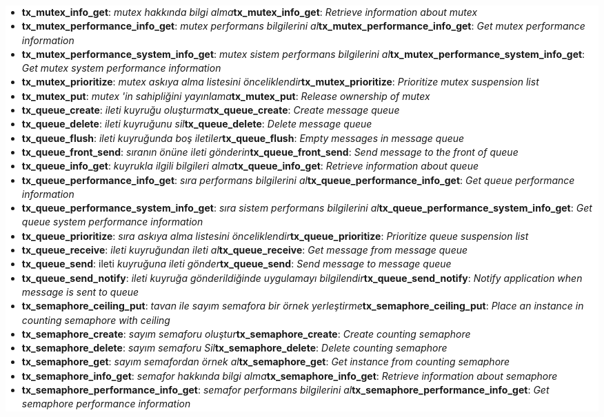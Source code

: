 - <span data-ttu-id="ff79b-136">**tx_mutex_info_get**: *mutex hakkında bilgi alma*</span><span class="sxs-lookup"><span data-stu-id="ff79b-136">**tx_mutex_info_get**: *Retrieve information about mutex*</span></span> 
- <span data-ttu-id="ff79b-137">**tx_mutex_performance_info_get**: *mutex performans bilgilerini al*</span><span class="sxs-lookup"><span data-stu-id="ff79b-137">**tx_mutex_performance_info_get**: *Get mutex performance information*</span></span> 
- <span data-ttu-id="ff79b-138">**tx_mutex_performance_system_info_get**: *mutex sistem performans bilgilerini al*</span><span class="sxs-lookup"><span data-stu-id="ff79b-138">**tx_mutex_performance_system_info_get**: *Get mutex system performance information*</span></span> 
- <span data-ttu-id="ff79b-139">**tx_mutex_prioritize**: *mutex askıya alma listesini önceliklendir*</span><span class="sxs-lookup"><span data-stu-id="ff79b-139">**tx_mutex_prioritize**: *Prioritize mutex suspension list*</span></span> 
- <span data-ttu-id="ff79b-140">**tx_mutex_put**: *mutex 'in sahipliğini yayınlama*</span><span class="sxs-lookup"><span data-stu-id="ff79b-140">**tx_mutex_put**: *Release ownership of mutex*</span></span> 
- <span data-ttu-id="ff79b-141">**tx_queue_create**: *ileti kuyruğu oluşturma*</span><span class="sxs-lookup"><span data-stu-id="ff79b-141">**tx_queue_create**: *Create message queue*</span></span> 
- <span data-ttu-id="ff79b-142">**tx_queue_delete**: *ileti kuyruğunu sil*</span><span class="sxs-lookup"><span data-stu-id="ff79b-142">**tx_queue_delete**: *Delete message queue*</span></span> 
- <span data-ttu-id="ff79b-143">**tx_queue_flush**: *ileti kuyruğunda boş iletiler*</span><span class="sxs-lookup"><span data-stu-id="ff79b-143">**tx_queue_flush**: *Empty messages in message queue*</span></span> 
- <span data-ttu-id="ff79b-144">**tx_queue_front_send**: *sıranın önüne ileti gönderin*</span><span class="sxs-lookup"><span data-stu-id="ff79b-144">**tx_queue_front_send**: *Send message to the front of queue*</span></span> 
- <span data-ttu-id="ff79b-145">**tx_queue_info_get**: *kuyrukla ilgili bilgileri alma*</span><span class="sxs-lookup"><span data-stu-id="ff79b-145">**tx_queue_info_get**: *Retrieve information about queue*</span></span> 
- <span data-ttu-id="ff79b-146">**tx_queue_performance_info_get**: *sıra performans bilgilerini al*</span><span class="sxs-lookup"><span data-stu-id="ff79b-146">**tx_queue_performance_info_get**: *Get queue performance information*</span></span> 
- <span data-ttu-id="ff79b-147">**tx_queue_performance_system_info_get**: *sıra sistem performans bilgilerini al*</span><span class="sxs-lookup"><span data-stu-id="ff79b-147">**tx_queue_performance_system_info_get**: *Get queue system performance information*</span></span>
- <span data-ttu-id="ff79b-148">**tx_queue_prioritize**: *sıra askıya alma listesini önceliklendir*</span><span class="sxs-lookup"><span data-stu-id="ff79b-148">**tx_queue_prioritize**: *Prioritize queue suspension list*</span></span> 
- <span data-ttu-id="ff79b-149">**tx_queue_receive**: *ileti kuyruğundan ileti al*</span><span class="sxs-lookup"><span data-stu-id="ff79b-149">**tx_queue_receive**: *Get message from message queue*</span></span> 
- <span data-ttu-id="ff79b-150">**tx_queue_send**: ileti *kuyruğuna ileti gönder*</span><span class="sxs-lookup"><span data-stu-id="ff79b-150">**tx_queue_send**: *Send message to message queue*</span></span> 
- <span data-ttu-id="ff79b-151">**tx_queue_send_notify**: *ileti kuyruğa gönderildiğinde uygulamayı bilgilendir*</span><span class="sxs-lookup"><span data-stu-id="ff79b-151">**tx_queue_send_notify**: *Notify application when message is sent to queue*</span></span> 
- <span data-ttu-id="ff79b-152">**tx_semaphore_ceiling_put**: *tavan ile sayım semafora bir örnek yerleştirme*</span><span class="sxs-lookup"><span data-stu-id="ff79b-152">**tx_semaphore_ceiling_put**: *Place an instance in counting semaphore with ceiling*</span></span> 
- <span data-ttu-id="ff79b-153">**tx_semaphore_create**: *sayım semaforu oluştur*</span><span class="sxs-lookup"><span data-stu-id="ff79b-153">**tx_semaphore_create**: *Create counting semaphore*</span></span> 
- <span data-ttu-id="ff79b-154">**tx_semaphore_delete**: *sayım semaforu Sil*</span><span class="sxs-lookup"><span data-stu-id="ff79b-154">**tx_semaphore_delete**: *Delete counting semaphore*</span></span> 
- <span data-ttu-id="ff79b-155">**tx_semaphore_get**: *sayım semafordan örnek al*</span><span class="sxs-lookup"><span data-stu-id="ff79b-155">**tx_semaphore_get**: *Get instance from counting semaphore*</span></span> 
- <span data-ttu-id="ff79b-156">**tx_semaphore_info_get**: *semafor hakkında bilgi alma*</span><span class="sxs-lookup"><span data-stu-id="ff79b-156">**tx_semaphore_info_get**: *Retrieve information about semaphore*</span></span> 
- <span data-ttu-id="ff79b-157">**tx_semaphore_performance_info_get**: *semafor performans bilgilerini al*</span><span class="sxs-lookup"><span data-stu-id="ff79b-157">**tx_semaphore_performance_info_get**: *Get semaphore performance information*</span></span> 